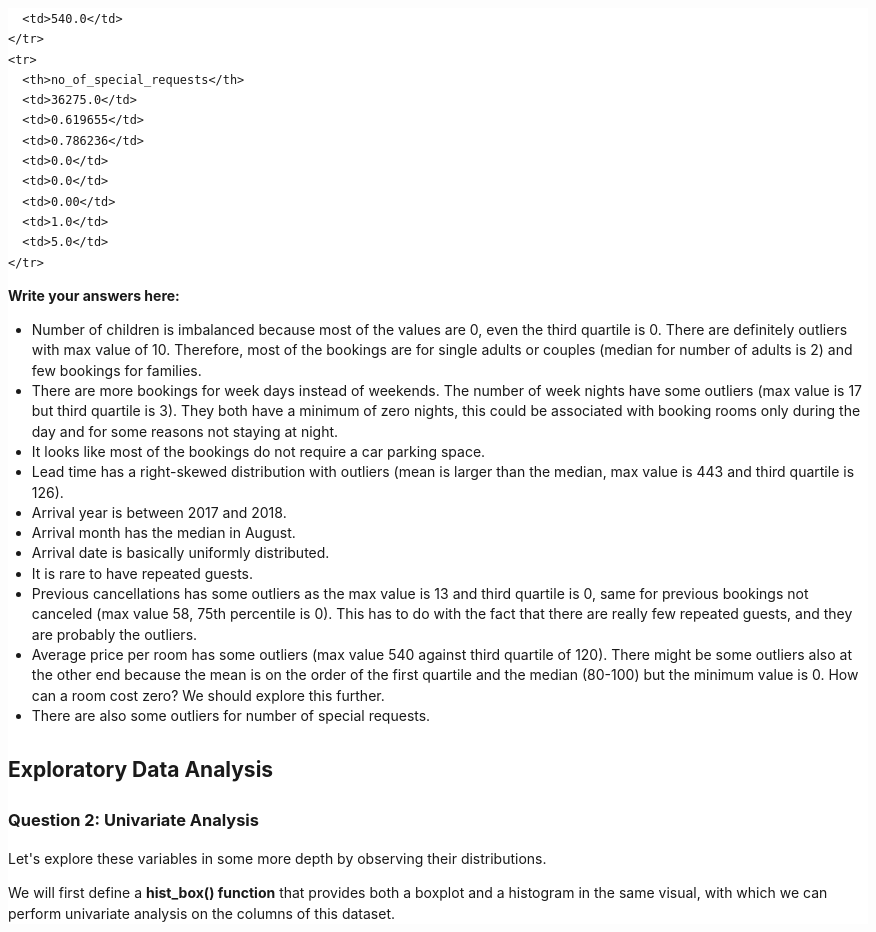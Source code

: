       <td>540.0</td>
    </tr>
    <tr>
      <th>no_of_special_requests</th>
      <td>36275.0</td>
      <td>0.619655</td>
      <td>0.786236</td>
      <td>0.0</td>
      <td>0.0</td>
      <td>0.00</td>
      <td>1.0</td>
      <td>5.0</td>
    </tr>
  </tbody>
</table>
</div>



**Write your answers here:**

- Number of children is imbalanced because most of the values are 0, even the third quartile is 0. There are definitely outliers with max value of 10. Therefore, most of the bookings are for single adults or couples (median for number of adults is 2) and few bookings for families.
- There are more bookings for week days instead of weekends. The number of week nights have some outliers (max value is 17 but third quartile is 3). They both have a minimum of zero nights, this could be associated with booking rooms only during the day and for some reasons not staying at night.
- It looks like most of the bookings do not require a car parking space.
- Lead time has a right-skewed distribution with outliers (mean is larger than the median, max value is 443 and third quartile is 126).
- Arrival year is between 2017 and 2018.
- Arrival month has the median in August.
- Arrival date is basically uniformly distributed.
- It is rare to have repeated guests.
- Previous cancellations has some outliers as the max value is 13 and third quartile is 0, same for previous bookings not canceled (max value 58, 75th percentile is 0). This has to do with the fact that there are really few repeated guests, and they are probably the outliers.
- Average price per room has some outliers (max value 540 against third quartile of 120). There might be some outliers also at the other end because the mean is on the order of the first quartile and the median (80-100) but the minimum value is 0. How can a room cost zero? We should explore this further.
- There are also some outliers for number of special requests.


## **Exploratory Data Analysis**

### **Question 2: Univariate Analysis**

Let's explore these variables in some more depth by observing their distributions.

We will first define a **hist_box() function** that provides both a boxplot and a histogram in the same visual, with which we can perform univariate analysis on the columns of this dataset.

